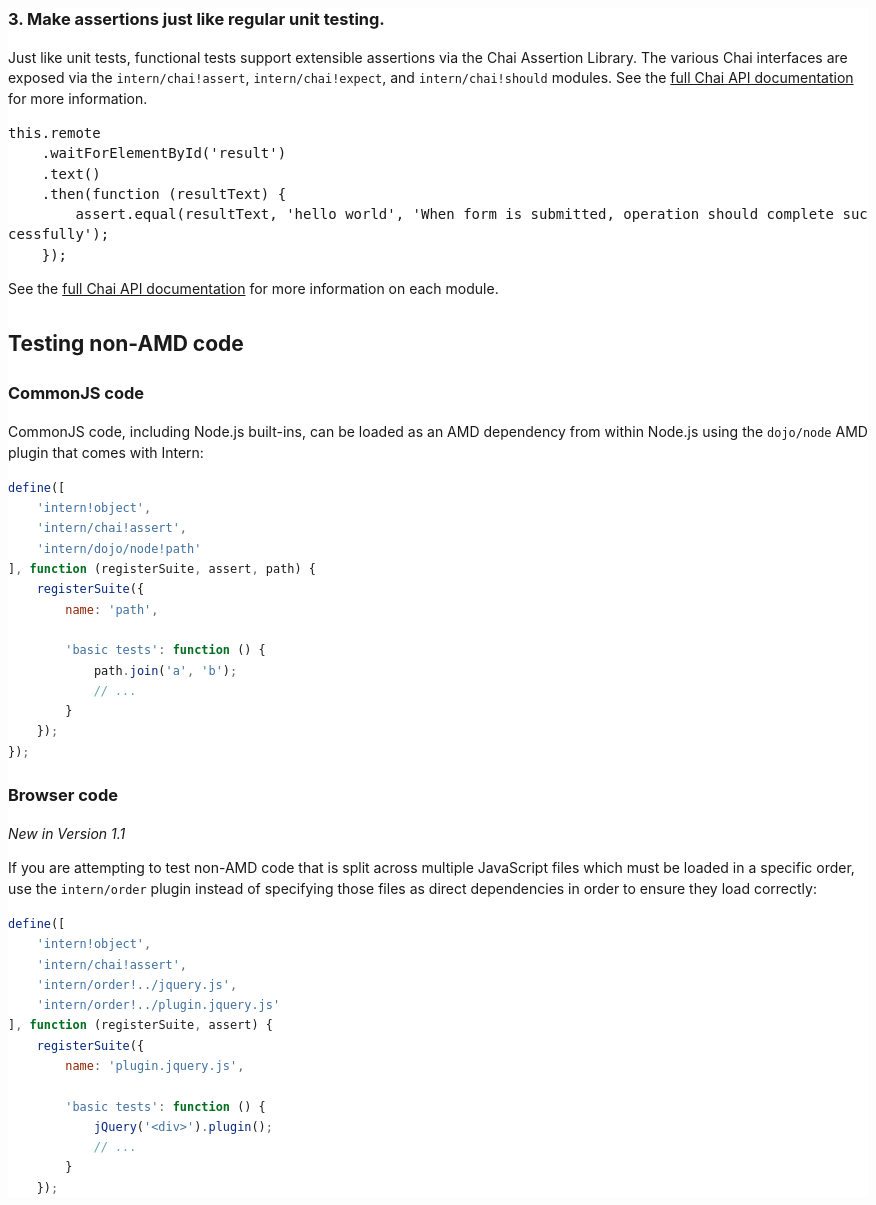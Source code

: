 ### 3. Make assertions just like regular unit testing.</strong>
Just like unit tests, functional tests support extensible assertions via the Chai Assertion Library. The various Chai interfaces are exposed via the <code>intern/chai!assert</code>, <code>intern/chai!expect</code>, and <code>intern/chai!should</code> modules. See the <a href="http://chaijs.com/api/">full Chai API documentation</a> for more information.
<pre>
this.remote
	.waitForElementById('result')
	.text()
	.then(function (resultText) {
		assert.equal(resultText, 'hello world', 'When form is submitted, operation should complete successfully');
	});
</pre>

See the [full Chai API documentation](http://chaijs.com/api/) for more information on each module.

## Testing non-AMD code

### CommonJS code

CommonJS code, including Node.js built-ins, can be loaded as an AMD dependency from within Node.js using the `dojo/node` AMD plugin that comes with Intern:

```js
define([
	'intern!object',
	'intern/chai!assert',
	'intern/dojo/node!path'
], function (registerSuite, assert, path) {
	registerSuite({
		name: 'path',

		'basic tests': function () {
			path.join('a', 'b');
			// ...
		}
	});
});
```

### Browser code

*New in Version 1.1*

If you are attempting to test non-AMD code that is split across multiple JavaScript files which must be loaded in a specific order, use the `intern/order` plugin instead of specifying those files as direct dependencies in order to ensure they load correctly:

```js
define([
	'intern!object',
	'intern/chai!assert',
	'intern/order!../jquery.js',
	'intern/order!../plugin.jquery.js'
], function (registerSuite, assert) {
	registerSuite({
		name: 'plugin.jquery.js',

		'basic tests': function () {
			jQuery('<div>').plugin();
			// ...
		}
	});
```